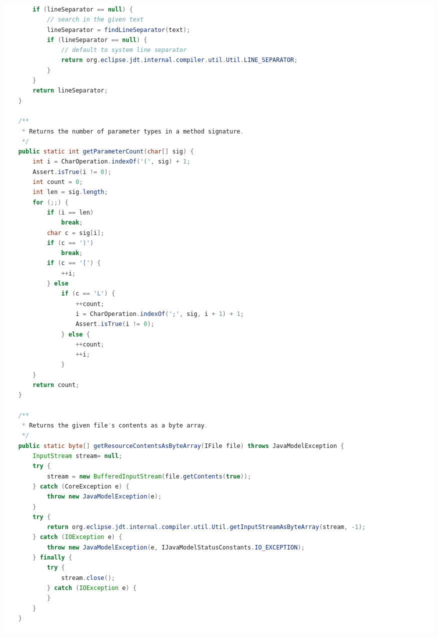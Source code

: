 ```java
		if (lineSeparator == null) {
			// search in the given text
			lineSeparator = findLineSeparator(text);
			if (lineSeparator == null) {
				// default to system line separator
				return org.eclipse.jdt.internal.compiler.util.Util.LINE_SEPARATOR;
			}
		}
		return lineSeparator;
	}
		
	/**
	 * Returns the number of parameter types in a method signature.
	 */
	public static int getParameterCount(char[] sig) {
		int i = CharOperation.indexOf('(', sig) + 1;
		Assert.isTrue(i != 0);
		int count = 0;
		int len = sig.length;
		for (;;) {
			if (i == len)
				break;
			char c = sig[i];
			if (c == ')')
				break;
			if (c == '[') {
				++i;
			} else
				if (c == 'L') {
					++count;
					i = CharOperation.indexOf(';', sig, i + 1) + 1;
					Assert.isTrue(i != 0);
				} else {
					++count;
					++i;
				}
		}
		return count;
	}
	
	/**
	 * Returns the given file's contents as a byte array.
	 */
	public static byte[] getResourceContentsAsByteArray(IFile file) throws JavaModelException {
		InputStream stream= null;
		try {
			stream = new BufferedInputStream(file.getContents(true));
		} catch (CoreException e) {
			throw new JavaModelException(e);
		}
		try {
			return org.eclipse.jdt.internal.compiler.util.Util.getInputStreamAsByteArray(stream, -1);
		} catch (IOException e) {
			throw new JavaModelException(e, IJavaModelStatusConstants.IO_EXCEPTION);
		} finally {
			try {
				stream.close();
			} catch (IOException e) {
			}
		}
	}
	
```